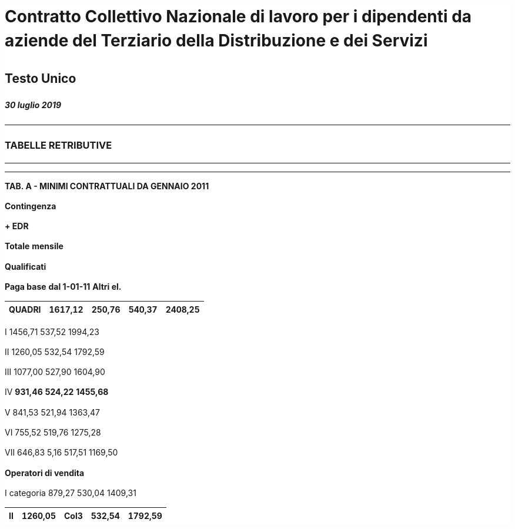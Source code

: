 # Contratto Collettivo Nazionale di lavoro per i dipendenti da aziende del Terziario della Distribuzione e dei Servizi

## Testo Unico

##### 30 luglio 2019


-----


### TABELLE RETRIBUTIVE


-----

-----

**TAB. A - MINIMI CONTRATTUALI DA GENNAIO 2011**


**Contingenza**

**+ EDR**


**Totale**
**mensile**


**Qualificati**


**Paga base**
**dal 1-01-11** **Altri el.**

|QUADRI|1617,12|250,76|540,37|2408,25|
|---|---|---|---|---|


I 1456,71 537,52 1994,23

II 1260,05 532,54 1792,59

III 1077,00 527,90 1604,90

IV **931,46** **524,22** **1455,68**

V 841,53 521,94 1363,47

VI 755,52 519,76 1275,28

VII 646,83 5,16 517,51 1169,50

**Operatori di vendita**

I categoria 879,27 530,04 1409,31

|II|1260,05|Col3|532,54|1792,59|
|---|---|---|---|---|
